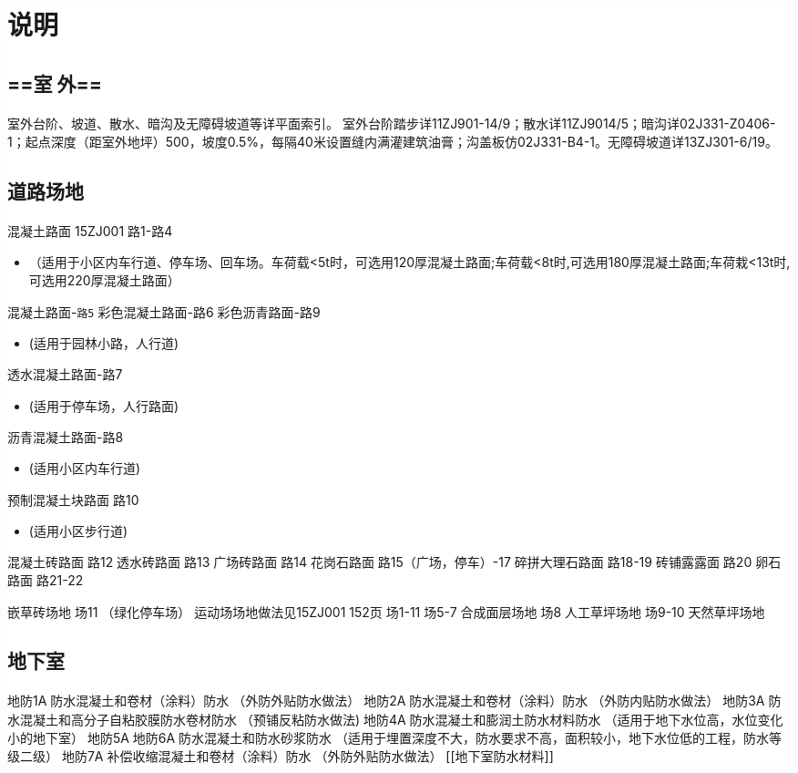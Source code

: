 # 说明

## ==室 外==
室外台阶、坡道、散水、暗沟及无障碍坡道等详平面索引。
室外台阶踏步详11ZJ901-14/9；散水详11ZJ9014/5；暗沟详02J331-Z0406-1；起点深度（距室外地坪）500，坡度0.5%，每隔40米设置缝内满灌建筑油膏；沟盖板仿02J331-B4-1。无障碍坡道详13ZJ301-6/19。

## 道路场地
混凝土路面 15ZJ001 路1-路4
- （适用于小区内车行道、停车场、回车场。车荷载<5t时，可选用120厚混凝土路面;车荷载<8t时,可选用180厚混凝土路面;车荷栽<13t时,可选用220厚混凝土路面）

混凝土路面-`路5`  彩色混凝土路面-路6 彩色沥青路面-路9  
- (适用于园林小路，人行道)

透水混凝土路面-路7  
- (适用于停车场，人行路面)

沥青混凝土路面-路8  
- (适用小区内车行道)

预制混凝土块路面 路10 
- (适用小区步行道)

混凝土砖路面 路12
透水砖路面 路13
广场砖路面 路14
花岗石路面  路15（广场，停车）-17
碎拼大理石路面 路18-19
砖铺露露面  路20
卵石路面 路21-22

嵌草砖场地 场11 （绿化停车场）
运动场场地做法见15ZJ001  152页 场1-11
场5-7 合成面层场地
场8 人工草坪场地
场9-10 天然草坪场地

## 地下室
地防1A   防水混凝土和卷材（涂料）防水 （外防外贴防水做法）
地防2A   防水混凝土和卷材（涂料）防水  （外防内贴防水做法）
地防3A   防水混凝土和高分子自粘胶膜防水卷材防水 （预铺反粘防水做法)
地防4A   防水混凝土和膨润土防水材料防水 （适用于地下水位高，水位变化小的地下室）
地防5A  地防6A 防水混凝土和防水砂浆防水  （适用于埋置深度不大，防水要求不高，面积较小，地下水位低的工程，防水等级二级）
地防7A  补偿收缩混凝土和卷材（涂料）防水   （外防外贴防水做法）
[[地下室防水材料]]